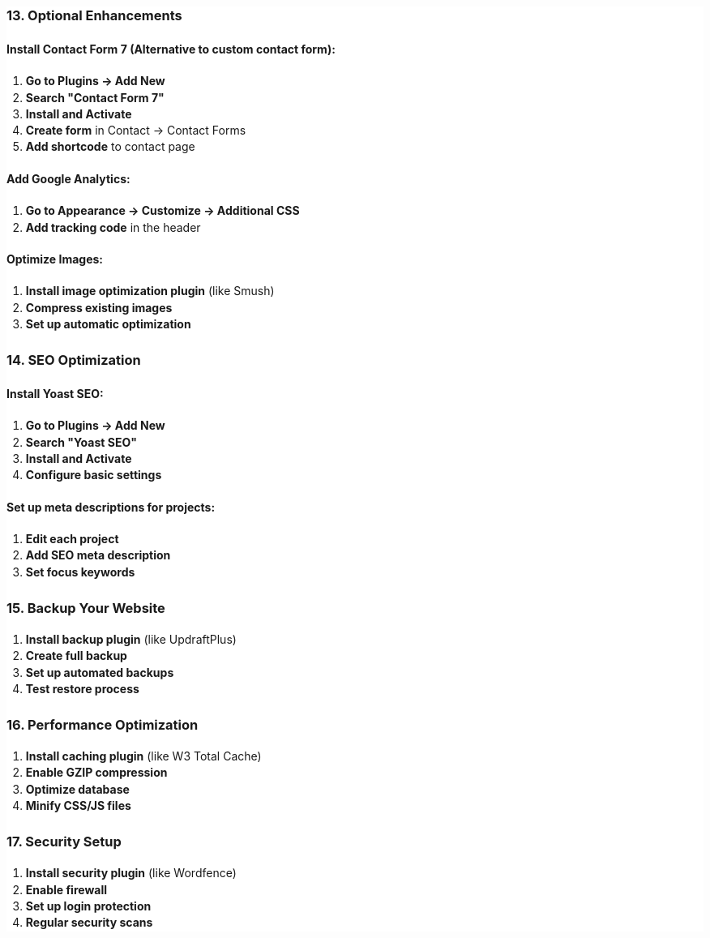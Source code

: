 ### 13. Optional Enhancements

#### Install Contact Form 7 (Alternative to custom contact form):
1. **Go to Plugins → Add New**
2. **Search "Contact Form 7"**
3. **Install and Activate**
4. **Create form** in Contact → Contact Forms
5. **Add shortcode** to contact page

#### Add Google Analytics:
1. **Go to Appearance → Customize → Additional CSS**
2. **Add tracking code** in the header

#### Optimize Images:
1. **Install image optimization plugin** (like Smush)
2. **Compress existing images**
3. **Set up automatic optimization**

### 14. SEO Optimization

#### Install Yoast SEO:
1. **Go to Plugins → Add New**
2. **Search "Yoast SEO"**
3. **Install and Activate**
4. **Configure basic settings**

#### Set up meta descriptions for projects:
1. **Edit each project**
2. **Add SEO meta description**
3. **Set focus keywords**

### 15. Backup Your Website

1. **Install backup plugin** (like UpdraftPlus)
2. **Create full backup**
3. **Set up automated backups**
4. **Test restore process**

### 16. Performance Optimization

1. **Install caching plugin** (like W3 Total Cache)
2. **Enable GZIP compression**
3. **Optimize database**
4. **Minify CSS/JS files**

### 17. Security Setup

1. **Install security plugin** (like Wordfence)
2. **Enable firewall**
3. **Set up login protection**
4. **Regular security scans**
